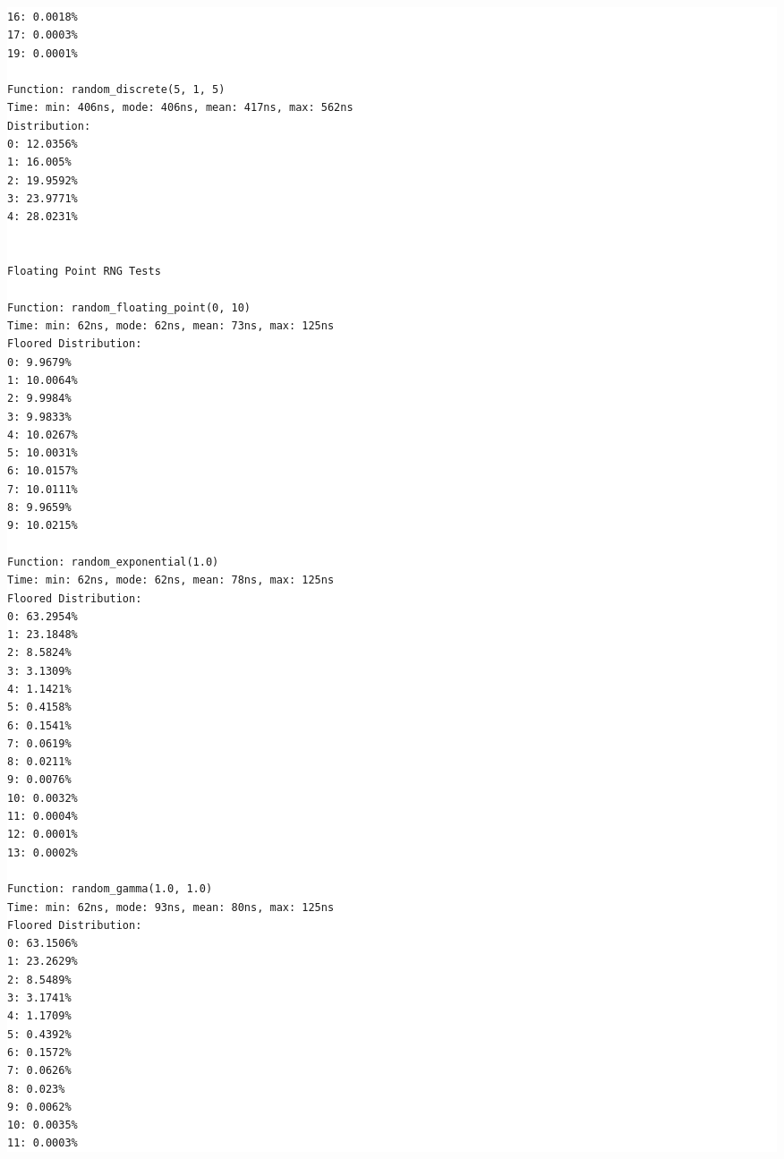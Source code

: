```
16: 0.0018%
17: 0.0003%
19: 0.0001%

Function: random_discrete(5, 1, 5)
Time: min: 406ns, mode: 406ns, mean: 417ns, max: 562ns
Distribution:
0: 12.0356%
1: 16.005%
2: 19.9592%
3: 23.9771%
4: 28.0231%


Floating Point RNG Tests

Function: random_floating_point(0, 10)
Time: min: 62ns, mode: 62ns, mean: 73ns, max: 125ns
Floored Distribution:
0: 9.9679%
1: 10.0064%
2: 9.9984%
3: 9.9833%
4: 10.0267%
5: 10.0031%
6: 10.0157%
7: 10.0111%
8: 9.9659%
9: 10.0215%

Function: random_exponential(1.0)
Time: min: 62ns, mode: 62ns, mean: 78ns, max: 125ns
Floored Distribution:
0: 63.2954%
1: 23.1848%
2: 8.5824%
3: 3.1309%
4: 1.1421%
5: 0.4158%
6: 0.1541%
7: 0.0619%
8: 0.0211%
9: 0.0076%
10: 0.0032%
11: 0.0004%
12: 0.0001%
13: 0.0002%

Function: random_gamma(1.0, 1.0)
Time: min: 62ns, mode: 93ns, mean: 80ns, max: 125ns
Floored Distribution:
0: 63.1506%
1: 23.2629%
2: 8.5489%
3: 3.1741%
4: 1.1709%
5: 0.4392%
6: 0.1572%
7: 0.0626%
8: 0.023%
9: 0.0062%
10: 0.0035%
11: 0.0003%
```